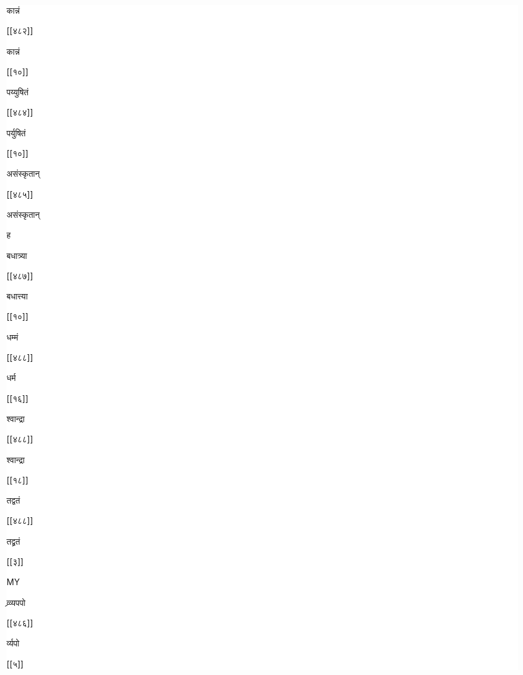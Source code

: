 कान्नं 

[[४८२]]

कान्नं 

[[१०]]

पय्युषितं 

[[४८४]]

पर्युषितं 

[[१०]]

असंस्कृतान् 

[[४८५]]

असंस्कृतान् 

ह 

बधात्र्या 

[[४८७]]

बधात्त्या 

[[१०]]

धम्मं 

[[४८८]]

धर्म 

[[१६]]

श्वान्द्रा 

[[४८८]]

श्वान्द्रा 

[[१८]]

तद्वतं 

[[४८८]]

तद्व्रतं 

[[३]]

MY 

व्र्व्यपपो 

[[४८६]]

र्व्यपो 

[[५]]
